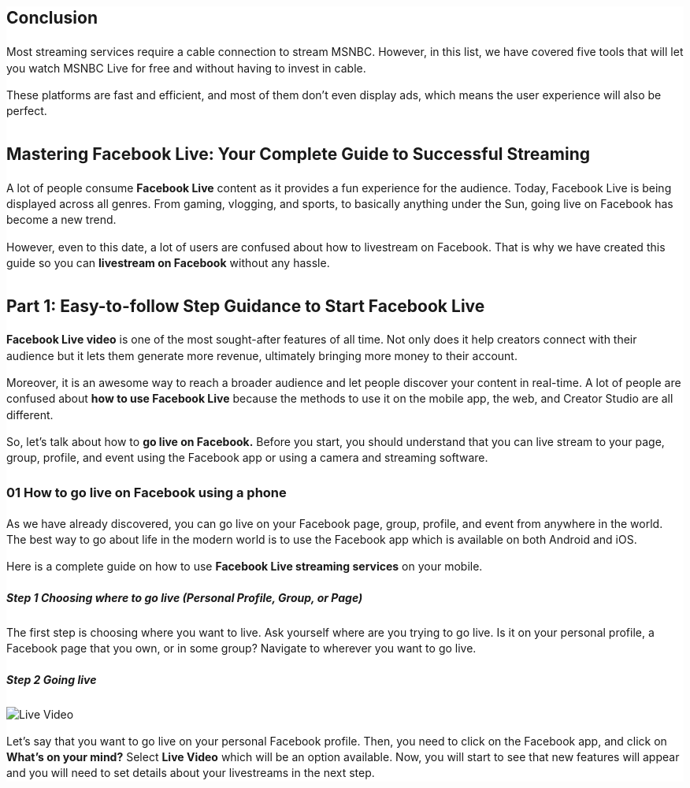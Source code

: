 ## Conclusion

Most streaming services require a cable connection to stream MSNBC. However, in this list, we have covered five tools that will let you watch MSNBC Live for free and without having to invest in cable.

These platforms are fast and efficient, and most of them don’t even display ads, which means the user experience will also be perfect.

## Mastering Facebook Live: Your Complete Guide to Successful Streaming

A lot of people consume **Facebook Live** content as it provides a fun experience for the audience. Today, Facebook Live is being displayed across all genres. From gaming, vlogging, and sports, to basically anything under the Sun, going live on Facebook has become a new trend.

However, even to this date, a lot of users are confused about how to livestream on Facebook. That is why we have created this guide so you can **livestream on Facebook** without any hassle.

## Part 1: Easy-to-follow Step Guidance to Start Facebook Live

**Facebook Live video** is one of the most sought-after features of all time. Not only does it help creators connect with their audience but it lets them generate more revenue, ultimately bringing more money to their account.

Moreover, it is an awesome way to reach a broader audience and let people discover your content in real-time. A lot of people are confused about **how to use Facebook Live** because the methods to use it on the mobile app, the web, and Creator Studio are all different.

So, let’s talk about how to **go live on Facebook.** Before you start, you should understand that you can live stream to your page, group, profile, and event using the Facebook app or using a camera and streaming software.

### 01 How to go live on Facebook using a phone

As we have already discovered, you can go live on your Facebook page, group, profile, and event from anywhere in the world. The best way to go about life in the modern world is to use the Facebook app which is available on both Android and iOS.

Here is a complete guide on how to use **Facebook Live streaming services** on your mobile.

##### Step 1 Choosing where to go live (Personal Profile, Group, or Page)

The first step is choosing where you want to live. Ask yourself where are you trying to go live. Is it on your personal profile, a Facebook page that you own, or in some group? Navigate to wherever you want to go live.

##### Step 2 Going live

![Live Video](https://images.wondershare.com/virbo/article/how-to-live-stream-on-facebook-1.jpg)

Let’s say that you want to go live on your personal Facebook profile. Then, you need to click on the Facebook app, and click on **What’s on your mind?** Select **Live Video** which will be an option available. Now, you will start to see that new features will appear and you will need to set details about your livestreams in the next step.
